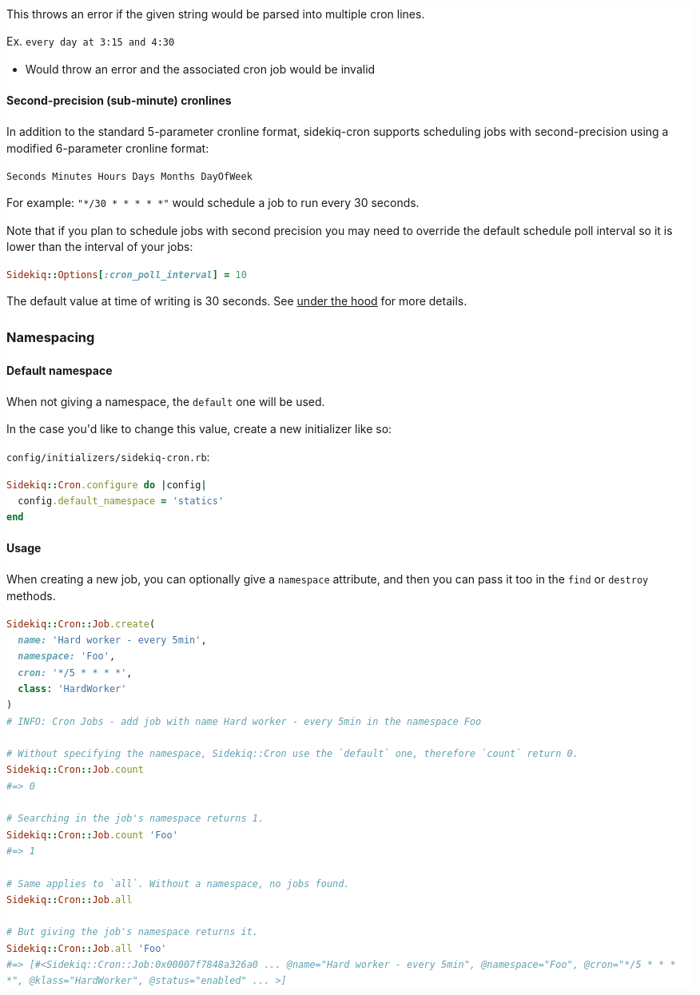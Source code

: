 This throws an error if the given string would be parsed into multiple cron lines.

Ex. `every day at 3:15 and 4:30`

- Would throw an error and the associated cron job would be invalid

#### Second-precision (sub-minute) cronlines

In addition to the standard 5-parameter cronline format, sidekiq-cron supports scheduling jobs with second-precision using a modified 6-parameter cronline format:

`Seconds Minutes Hours Days Months DayOfWeek`

For example: `"*/30 * * * * *"` would schedule a job to run every 30 seconds.

Note that if you plan to schedule jobs with second precision you may need to override the default schedule poll interval so it is lower than the interval of your jobs:

```ruby
Sidekiq::Options[:cron_poll_interval] = 10
```

The default value at time of writing is 30 seconds. See [under the hood](#under-the-hood) for more details.

### Namespacing

#### Default namespace

When not giving a namespace, the `default` one will be used.

In the case you'd like to change this value, create a new initializer like so:

`config/initializers/sidekiq-cron.rb`:

```ruby
Sidekiq::Cron.configure do |config|
  config.default_namespace = 'statics'
end
```

#### Usage

When creating a new job, you can optionally give a `namespace` attribute, and then you can pass it too in the `find` or `destroy` methods.

```ruby
Sidekiq::Cron::Job.create(
  name: 'Hard worker - every 5min',
  namespace: 'Foo',
  cron: '*/5 * * * *',
  class: 'HardWorker'
)
# INFO: Cron Jobs - add job with name Hard worker - every 5min in the namespace Foo

# Without specifying the namespace, Sidekiq::Cron use the `default` one, therefore `count` return 0.
Sidekiq::Cron::Job.count
#=> 0

# Searching in the job's namespace returns 1.
Sidekiq::Cron::Job.count 'Foo'
#=> 1

# Same applies to `all`. Without a namespace, no jobs found.
Sidekiq::Cron::Job.all

# But giving the job's namespace returns it.
Sidekiq::Cron::Job.all 'Foo'
#=> [#<Sidekiq::Cron::Job:0x00007f7848a326a0 ... @name="Hard worker - every 5min", @namespace="Foo", @cron="*/5 * * * *", @klass="HardWorker", @status="enabled" ... >]
```